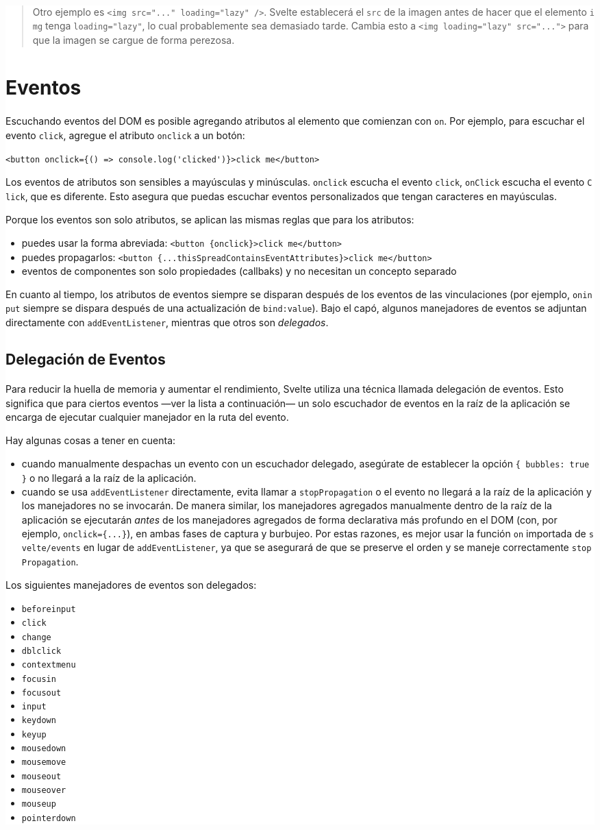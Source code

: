 
> Otro ejemplo es `<img src="..." loading="lazy" />`. Svelte establecerá el `src` de la imagen antes de hacer que el elemento `img` tenga `loading="lazy"`, lo cual probablemente sea demasiado tarde. Cambia esto a `<img loading="lazy" src="...">` para que la imagen se cargue de forma perezosa.


# Eventos


Escuchando eventos del DOM es posible agregando atributos al elemento que comienzan con `on`. Por ejemplo, para escuchar el evento `click`, agregue el atributo `onclick` a un botón:

```sveltehtml
<button onclick={() => console.log('clicked')}>click me</button>
```

Los eventos de atributos son sensibles a mayúsculas y minúsculas. `onclick` escucha el evento `click`, `onClick` escucha el evento `Click`, que es diferente. Esto asegura que puedas escuchar eventos personalizados que tengan caracteres en mayúsculas.


Porque los eventos son solo atributos, se aplican las mismas reglas que para los atributos:
- puedes usar la forma abreviada: `<button {onclick}>click me</button>`
- puedes propagarlos: `<button {...thisSpreadContainsEventAttributes}>click me</button>`
- eventos de componentes son solo propiedades (callbaks) y no necesitan un concepto separado


En cuanto al tiempo, los atributos de eventos siempre se disparan después de los eventos de las vinculaciones (por ejemplo, `oninput` siempre se dispara después de una actualización de `bind:value`). Bajo el capó, algunos manejadores de eventos se adjuntan directamente con `addEventListener`, mientras que otros son _delegados_.


## Delegación de Eventos

Para reducir la huella de memoria y aumentar el rendimiento, Svelte utiliza una técnica llamada delegación de eventos. Esto significa que para ciertos eventos —ver la lista a continuación— un solo escuchador de eventos en la raíz de la aplicación se encarga de ejecutar cualquier manejador en la ruta del evento.


Hay algunas cosas a tener en cuenta:
- cuando manualmente despachas un evento con un escuchador delegado, asegúrate de establecer la opción `{ bubbles: true }` o no llegará a la raíz de la aplicación.
- cuando se usa `addEventListener` directamente, evita llamar a `stopPropagation` o el evento no llegará a la raíz de la aplicación y los manejadores no se invocarán. De manera similar, los manejadores agregados manualmente dentro de la raíz de la aplicación se ejecutarán _antes_ de los manejadores agregados de forma declarativa más profundo en el DOM (con, por ejemplo, `onclick={...}`), en ambas fases de captura y burbujeo. Por estas razones, es mejor usar la función `on` importada de `svelte/events` en lugar de `addEventListener`, ya que se asegurará de que se preserve el orden y se maneje correctamente `stopPropagation`.



Los siguientes manejadores de eventos son delegados:
- `beforeinput`
- `click`
- `change`
- `dblclick`
- `contextmenu`
- `focusin`
- `focusout`
- `input`
- `keydown`
- `keyup`
- `mousedown`
- `mousemove`
- `mouseout`
- `mouseover`
- `mouseup`
- `pointerdown`
